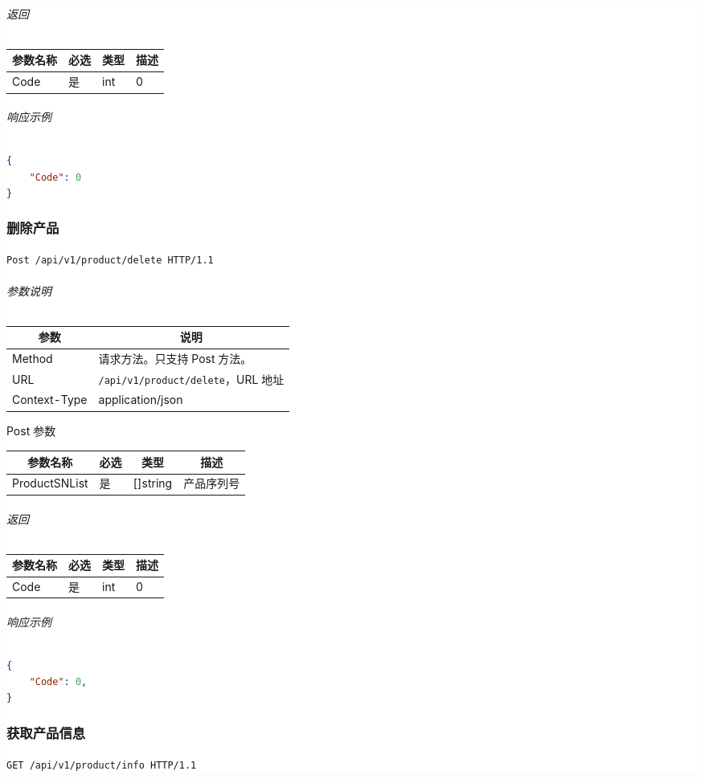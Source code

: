 ###### 返回

|参数名称|必选|类型|描述|
|---|---|---|---|
|Code|是|int|0|
###### 响应示例
```json
{
    "Code": 0
}
```



### 删除产品

```http
Post /api/v1/product/delete HTTP/1.1
```

###### 参数说明

|参数|说明|
|---|---|
|Method|请求方法。只支持 Post 方法。|
|URL|`/api/v1/product/delete`，URL 地址|
|Context-Type|application/json|

Post 参数

|参数名称|必选|类型|描述|
|---|---|---|---|
|ProductSNList|是|[]string|产品序列号|

###### 返回

|参数名称|必选|类型|描述|
|---|---|---|---|
|Code|是|int|0|
###### 响应示例
```json
{
    "Code": 0,
}
```



### 获取产品信息

```http
GET /api/v1/product/info HTTP/1.1
```
